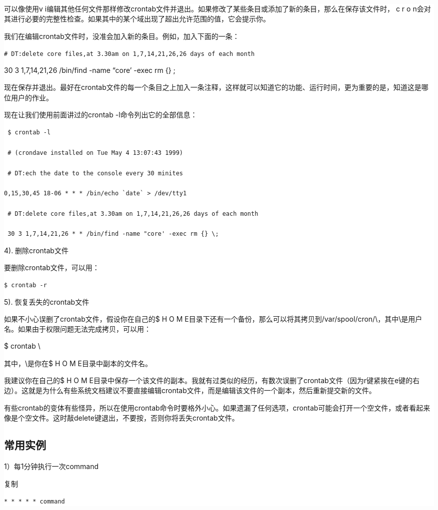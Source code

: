 可以像使用v i编辑其他任何文件那样修改crontab文件并退出。如果修改了某些条目或添加了新的条目，那么在保存该文件时， c r o n会对其进行必要的完整性检查。如果其中的某个域出现了超出允许范围的值，它会提示你。

我们在编辑crontab文件时，没准会加入新的条目。例如，加入下面的一条：

```
# DT:delete core files,at 3.30am on 1,7,14,21,26,26 days of each month
```

 30 3 1,7,14,21,26 /bin/find -name “core’ -exec rm {} \;

现在保存并退出。最好在crontab文件的每一个条目之上加入一条注释，这样就可以知道它的功能、运行时间，更为重要的是，知道这是哪位用户的作业。

现在让我们使用前面讲过的crontab -l命令列出它的全部信息：

```
 $ crontab -l 

 # (crondave installed on Tue May 4 13:07:43 1999)

 # DT:ech the date to the console every 30 minites

0,15,30,45 18-06 * * * /bin/echo `date` > /dev/tty1

 # DT:delete core files,at 3.30am on 1,7,14,21,26,26 days of each month

 30 3 1,7,14,21,26 * * /bin/find -name "core' -exec rm {} \;
```

4). 删除crontab文件

要删除crontab文件，可以用：

```
$ crontab -r
```

5). 恢复丢失的crontab文件

如果不小心误删了crontab文件，假设你在自己的$ H O M E目录下还有一个备份，那么可以将其拷贝到/var/spool/cron/\，其中\是用户名。如果由于权限问题无法完成拷贝，可以用：

 $ crontab \

 其中，\是你在$ H O M E目录中副本的文件名。

我建议你在自己的$ H O M E目录中保存一个该文件的副本。我就有过类似的经历，有数次误删了crontab文件（因为r键紧挨在e键的右边）。这就是为什么有些系统文档建议不要直接编辑crontab文件，而是编辑该文件的一个副本，然后重新提交新的文件。

有些crontab的变体有些怪异，所以在使用crontab命令时要格外小心。如果遗漏了任何选项，crontab可能会打开一个空文件，或者看起来像是个空文件。这时敲delete键退出，不要按，否则你将丢失crontab文件。

## 常用实例

1）每1分钟执行一次command

复制

```
* * * * * command
```
